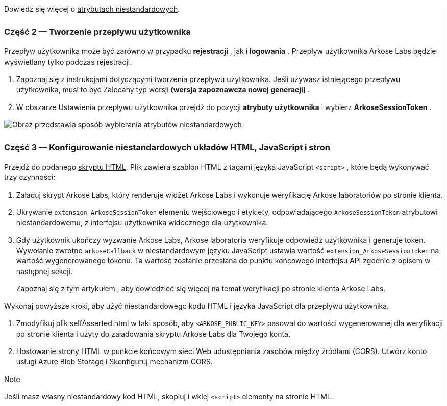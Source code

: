 Dowiedz się więcej o [atrybutach niestandardowych](./user-flow-custom-attributes.md?pivots=b2c-user-flow).

### <a name="part-2---create-a-user-flow"></a>Część 2 — Tworzenie przepływu użytkownika

Przepływ użytkownika może być zarówno w przypadku **rejestracji** , jak i **logowania** **.** Przepływ użytkownika Arkose Labs będzie wyświetlany tylko podczas rejestracji.

1. Zapoznaj się z [instrukcjami dotyczącymi](./tutorial-create-user-flows.md) tworzenia przepływu użytkownika. Jeśli używasz istniejącego przepływu użytkownika, musi to być Zalecany typ wersji **(wersja zapoznawcza nowej generacji)** .

2. W obszarze Ustawienia przepływu użytkownika przejdź do pozycji **atrybuty użytkownika** i wybierz **ArkoseSessionToken** .

![Obraz przedstawia sposób wybierania atrybutów niestandardowych](media/partner-arkose-labs/select-custom-attribute.png)

### <a name="part-3---configure-custom-html-javascript-and-page-layouts"></a>Część 3 — Konfigurowanie niestandardowych układów HTML, JavaScript i stron

Przejdź do podanego [skryptu HTML](https://github.com/Azure-Samples/active-directory-b2c-node-sign-up-user-flow-arkose/blob/main/Assets/selfAsserted.html). Plik zawiera szablon HTML z tagami języka JavaScript `<script>` , które będą wykonywać trzy czynności:

1. Załaduj skrypt Arkose Labs, który renderuje widżet Arkose Labs i wykonuje weryfikację Arkose laboratoriów po stronie klienta.

2. Ukrywanie `extension_ArkoseSessionToken` elementu wejściowego i etykiety, odpowiadającego `ArkoseSessionToken` atrybutowi niestandardowemu, z interfejsu użytkownika widocznego dla użytkownika.

3. Gdy użytkownik ukończy wyzwanie Arkose Labs, Arkose laboratoria weryfikuje odpowiedź użytkownika i generuje token. Wywołanie zwrotne `arkoseCallback` w niestandardowym języku JavaScript ustawia wartość `extension_ArkoseSessionToken` na wartość wygenerowanego tokenu. Ta wartość zostanie przesłana do punktu końcowego interfejsu API zgodnie z opisem w następnej sekcji.

    Zapoznaj się z [tym artykułem](https://arkoselabs.atlassian.net/wiki/spaces/DG/pages/214176229/Standard+Setup) , aby dowiedzieć się więcej na temat weryfikacji po stronie klienta Arkose Labs.

Wykonaj powyższe kroki, aby użyć niestandardowego kodu HTML i języka JavaScript dla przepływu użytkownika.

1. Zmodyfikuj plik [selfAsserted.html](https://github.com/Azure-Samples/active-directory-b2c-node-sign-up-user-flow-arkose/blob/main/Assets/selfAsserted.html) w taki sposób, aby `<ARKOSE_PUBLIC_KEY>` pasował do wartości wygenerowanej dla weryfikacji po stronie klienta i użyty do załadowania skryptu Arkose Labs dla Twojego konta.

2. Hostowanie strony HTML w punkcie końcowym sieci Web udostępniania zasobów między źródłami (CORS). [Utwórz konto usługi Azure Blob Storage](../storage/common/storage-account-create.md?tabs=azure-portal&toc=%2fazure%2fstorage%2fblobs%2ftoc.json) i [Skonfiguruj mechanizm CORS](/rest/api/storageservices/cross-origin-resource-sharing--cors--support-for-the-azure-storage-services).

  >[!NOTE]
  >Jeśli masz własny niestandardowy kod HTML, skopiuj i wklej `<script>` elementy na stronie HTML.
